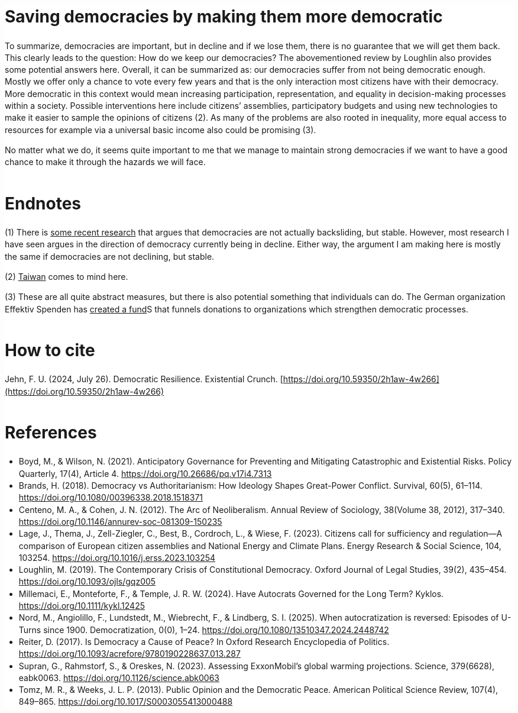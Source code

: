 # Saving democracies by making them more democratic 

To summarize, democracies are important, but in decline and if we lose them, there is no guarantee that we will get them back. This clearly leads to the question: How do we keep our democracies? The abovementioned review by Loughlin also provides some potential answers here. Overall, it can be summarized as: our democracies suffer from not being democratic enough. Mostly we offer only a chance to vote every few years and that is the only interaction most citizens have with their democracy. More democratic in this context would mean increasing participation, representation, and equality in decision-making processes within a society. Possible interventions here include citizens’ assemblies, participatory budgets and using new technologies to make it easier to sample the opinions of citizens (2). As many of the problems are also rooted in inequality, more equal access to resources for example via a universal basic income also could be promising (3).

No matter what we do, it seems quite important to me that we manage to maintain strong democracies if we want to have a good chance to make it through the hazards we will face. 

# Endnotes
(1) There is [some recent research](https://www.cambridge.org/core/journals/ps-political-science-and-politics/article/measuring-democratic-backsliding/9EE2044CDA598BD815349912E61189D8) that argues that democracies are not actually backsliding, but stable. However, most research I have seen argues in the direction of democracy currently being in decline. Either way, the argument I am making here is mostly the same if democracies are not declining, but stable.

(2) [Taiwan](https://80000hours.org/podcast/episodes/audrey-tang-what-we-can-learn-from-taiwan/) comes to mind here. 

(3) These are all quite abstract measures, but there is also potential something that individuals can do. The German organization Effektiv Spenden has [created a fund](https://effektiv-spenden.org/demokratie-verteidigen/)S that funnels donations to organizations which strengthen democratic processes.

# How to cite


Jehn, F. U. (2024, July 26). Democratic Resilience. Existential Crunch. [https://doi.org/10.59350/2h1aw-4w266](https://doi.org/10.59350/2h1aw-4w266)

# References

* Boyd, M., & Wilson, N. (2021). Anticipatory Governance for Preventing and Mitigating Catastrophic and Existential Risks. Policy Quarterly, 17(4), Article 4. https://doi.org/10.26686/pq.v17i4.7313
* Brands, H. (2018). Democracy vs Authoritarianism: How Ideology Shapes Great-Power Conflict. Survival, 60(5), 61–114. https://doi.org/10.1080/00396338.2018.1518371
* Centeno, M. A., & Cohen, J. N. (2012). The Arc of Neoliberalism. Annual Review of Sociology, 38(Volume 38, 2012), 317–340. https://doi.org/10.1146/annurev-soc-081309-150235
* Lage, J., Thema, J., Zell-Ziegler, C., Best, B., Cordroch, L., & Wiese, F. (2023). Citizens call for sufficiency and regulation—A comparison of European citizen assemblies and National Energy and Climate Plans. Energy Research & Social Science, 104, 103254. https://doi.org/10.1016/j.erss.2023.103254
* Loughlin, M. (2019). The Contemporary Crisis of Constitutional Democracy. Oxford Journal of Legal Studies, 39(2), 435–454. https://doi.org/10.1093/ojls/gqz005
* Millemaci, E., Monteforte, F., & Temple, J. R. W. (2024). Have Autocrats Governed for the Long Term? Kyklos. https://doi.org/10.1111/kykl.12425
* Nord, M., Angiolillo, F., Lundstedt, M., Wiebrecht, F., & Lindberg, S. I. (2025). When autocratization is reversed: Episodes of U-Turns since 1900. Democratization, 0(0), 1–24. https://doi.org/10.1080/13510347.2024.2448742
* Reiter, D. (2017). Is Democracy a Cause of Peace? In Oxford Research Encyclopedia of Politics. https://doi.org/10.1093/acrefore/9780190228637.013.287
* Supran, G., Rahmstorf, S., & Oreskes, N. (2023). Assessing ExxonMobil’s global warming projections. Science, 379(6628), eabk0063. https://doi.org/10.1126/science.abk0063
* Tomz, M. R., & Weeks, J. L. P. (2013). Public Opinion and the Democratic Peace. American Political Science Review, 107(4), 849–865. https://doi.org/10.1017/S0003055413000488